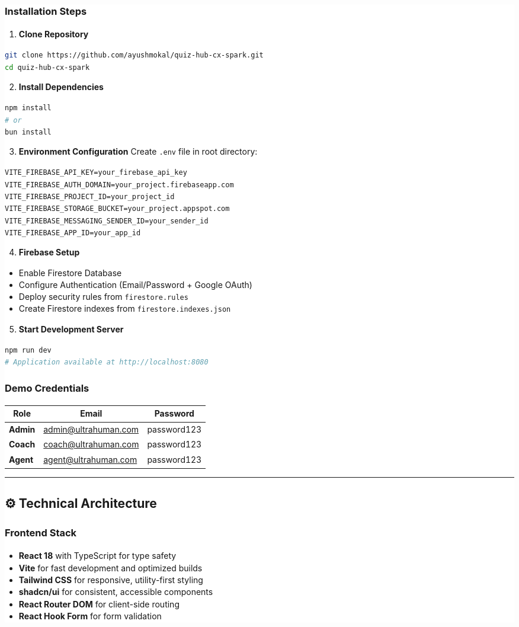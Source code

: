 ### Installation Steps

1. **Clone Repository**
```bash
git clone https://github.com/ayushmokal/quiz-hub-cx-spark.git
cd quiz-hub-cx-spark
```

2. **Install Dependencies**
```bash
npm install
# or
bun install
```

3. **Environment Configuration**
Create `.env` file in root directory:
```env
VITE_FIREBASE_API_KEY=your_firebase_api_key
VITE_FIREBASE_AUTH_DOMAIN=your_project.firebaseapp.com
VITE_FIREBASE_PROJECT_ID=your_project_id
VITE_FIREBASE_STORAGE_BUCKET=your_project.appspot.com
VITE_FIREBASE_MESSAGING_SENDER_ID=your_sender_id
VITE_FIREBASE_APP_ID=your_app_id
```

4. **Firebase Setup**
- Enable Firestore Database
- Configure Authentication (Email/Password + Google OAuth)
- Deploy security rules from `firestore.rules`
- Create Firestore indexes from `firestore.indexes.json`

5. **Start Development Server**
```bash
npm run dev
# Application available at http://localhost:8080
```

### Demo Credentials
| Role | Email | Password |
|------|-------|----------|
| **Admin** | admin@ultrahuman.com | password123 |
| **Coach** | coach@ultrahuman.com | password123 |
| **Agent** | agent@ultrahuman.com | password123 |

---

## ⚙️ Technical Architecture

### Frontend Stack
- **React 18** with TypeScript for type safety
- **Vite** for fast development and optimized builds
- **Tailwind CSS** for responsive, utility-first styling
- **shadcn/ui** for consistent, accessible components
- **React Router DOM** for client-side routing
- **React Hook Form** for form validation
